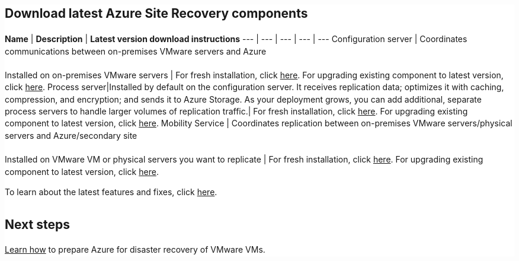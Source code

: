 
## Download latest Azure Site Recovery components

**Name** | **Description** | **Latest version download instructions**
--- | --- | --- | --- | ---
Configuration server | Coordinates communications between on-premises VMware servers and Azure <br/><br/> Installed on on-premises VMware servers | For fresh installation, click [here](vmware-azure-deploy-configuration-server.md). For upgrading existing component to latest version, click [here](vmware-azure-manage-configuration-server.md#upgrade-the-configuration-server).
Process server|Installed by default on the configuration server. It receives replication data; optimizes it with caching, compression, and encryption; and sends it to Azure Storage. As your deployment grows, you can add additional, separate process servers to handle larger volumes of replication traffic.| For fresh installation, click [here](vmware-azure-set-up-process-server-scale.md). For upgrading existing component to latest version, click [here](vmware-azure-manage-process-server.md#upgrade-a-process-server).
Mobility Service | Coordinates replication between on-premises VMware servers/physical servers and Azure/secondary site<br/><br/> Installed on VMware VM or physical servers you want to replicate | For fresh installation, click [here](vmware-azure-install-mobility-service.md). For upgrading existing component to latest version, click [here](vmware-azure-install-mobility-service.md#update-mobility-service).

To learn about the latest features and fixes, click [here](https://aka.ms/latest_asr_updates).


## Next steps
[Learn how](tutorial-prepare-azure.md) to prepare Azure for disaster recovery of VMware VMs.
